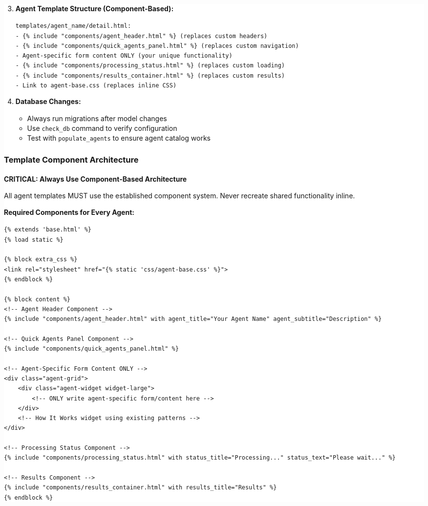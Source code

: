 3. **Agent Template Structure (Component-Based):**
   ```
   templates/agent_name/detail.html:
   - {% include "components/agent_header.html" %} (replaces custom headers)
   - {% include "components/quick_agents_panel.html" %} (replaces custom navigation)
   - Agent-specific form content ONLY (your unique functionality)
   - {% include "components/processing_status.html" %} (replaces custom loading)
   - {% include "components/results_container.html" %} (replaces custom results)
   - Link to agent-base.css (replaces inline CSS)
   ```

4. **Database Changes:**
   - Always run migrations after model changes
   - Use `check_db` command to verify configuration
   - Test with `populate_agents` to ensure agent catalog works

### Template Component Architecture

**CRITICAL: Always Use Component-Based Architecture**

All agent templates MUST use the established component system. Never recreate shared functionality inline.

**Required Components for Every Agent:**
```django
{% extends 'base.html' %}
{% load static %}

{% block extra_css %}
<link rel="stylesheet" href="{% static 'css/agent-base.css' %}">
{% endblock %}

{% block content %}
<!-- Agent Header Component -->
{% include "components/agent_header.html" with agent_title="Your Agent Name" agent_subtitle="Description" %}

<!-- Quick Agents Panel Component -->
{% include "components/quick_agents_panel.html" %}

<!-- Agent-Specific Form Content ONLY -->
<div class="agent-grid">
    <div class="agent-widget widget-large">
        <!-- ONLY write agent-specific form/content here -->
    </div>
    <!-- How It Works widget using existing patterns -->
</div>

<!-- Processing Status Component -->
{% include "components/processing_status.html" with status_title="Processing..." status_text="Please wait..." %}

<!-- Results Component -->
{% include "components/results_container.html" with results_title="Results" %}
{% endblock %}
```
